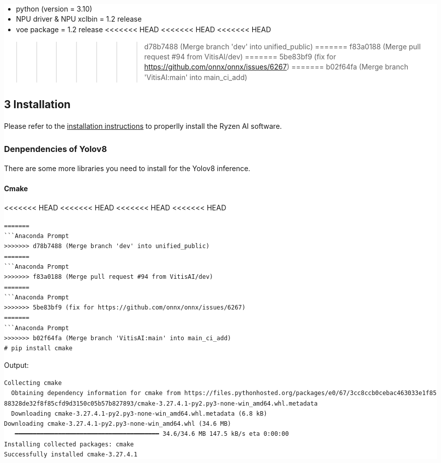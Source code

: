 - python (version = 3.10)
- NPU driver & NPU xclbin = 1.2 release 
- voe package = 1.2 release
<<<<<<< HEAD
<<<<<<< HEAD
<<<<<<< HEAD
>>>>>>> d78b7488 (Merge branch 'dev' into unified_public)
=======
>>>>>>> f83a0188 (Merge pull request #94 from VitisAI/dev)
=======
>>>>>>> 5be83bf9 (fix for https://github.com/onnx/onnx/issues/6267)
=======
>>>>>>> b02f64fa (Merge branch 'VitisAI:main' into main_ci_add)

## 3 Installation

Please refer to the [installation instructions](https://ryzenai.docs.amd.com/en/latest/inst.html#) to properlly install the Ryzen AI software.

### Denpendencies of Yolov8

There are some more libraries you need to install for the Yolov8 inference.

#### Cmake

<<<<<<< HEAD
<<<<<<< HEAD
<<<<<<< HEAD
<<<<<<< HEAD
```Conda Prompt
=======
```Anaconda Prompt
>>>>>>> d78b7488 (Merge branch 'dev' into unified_public)
=======
```Anaconda Prompt
>>>>>>> f83a0188 (Merge pull request #94 from VitisAI/dev)
=======
```Anaconda Prompt
>>>>>>> 5be83bf9 (fix for https://github.com/onnx/onnx/issues/6267)
=======
```Anaconda Prompt
>>>>>>> b02f64fa (Merge branch 'VitisAI:main' into main_ci_add)
# pip install cmake
```

Output:

```
Collecting cmake
  Obtaining dependency information for cmake from https://files.pythonhosted.org/packages/e0/67/3cc8ccb0cebac463033e1f8588328de32f8f85cfd9d3150c05b57b827893/cmake-3.27.4.1-py2.py3-none-win_amd64.whl.metadata
  Downloading cmake-3.27.4.1-py2.py3-none-win_amd64.whl.metadata (6.8 kB)
Downloading cmake-3.27.4.1-py2.py3-none-win_amd64.whl (34.6 MB)
   ━━━━━━━━━━━━━━━━━━━━━━━━━━━━━━━━━━━━━━━━ 34.6/34.6 MB 147.5 kB/s eta 0:00:00
Installing collected packages: cmake
Successfully installed cmake-3.27.4.1
```
